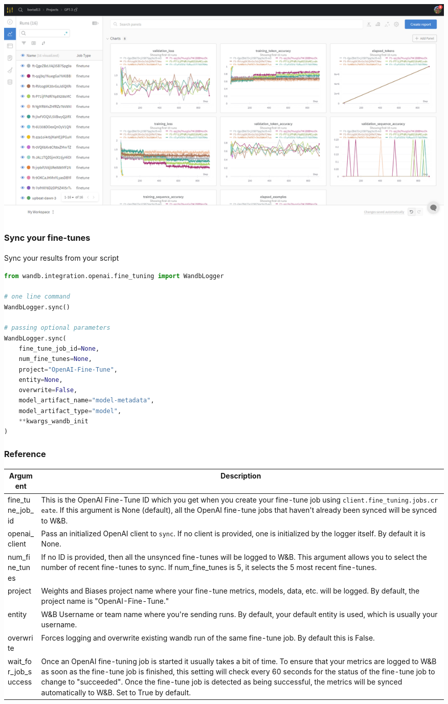 
![](/images/integrations/open_ai_auto_scan.png)



### Sync your fine-tunes

Sync your results from your script 


```python
from wandb.integration.openai.fine_tuning import WandbLogger

# one line command
WandbLogger.sync()

# passing optional parameters
WandbLogger.sync(
    fine_tune_job_id=None,
    num_fine_tunes=None,
    project="OpenAI-Fine-Tune",
    entity=None,
    overwrite=False,
    model_artifact_name="model-metadata",
    model_artifact_type="model",
    **kwargs_wandb_init
)
```

### Reference

| Argument                 | Description                                                                                                               |
| ------------------------ | ------------------------------------------------------------------------------------------------------------------------- |
| fine_tune_job_id         | This is the OpenAI Fine-Tune ID which you get when you create your fine-tune job using `client.fine_tuning.jobs.create`. If this argument is None (default), all the OpenAI fine-tune jobs that haven't already been synced will be synced to W&B.                                                                                        |
| openai_client            | Pass an initialized OpenAI client to `sync`. If no client is provided, one is initialized by the logger itself. By default it is None.                |
| num_fine_tunes           | If no ID is provided, then all the unsynced fine-tunes will be logged to W&B. This argument allows you to select the number of recent fine-tunes to sync. If num_fine_tunes is 5, it selects the 5 most recent fine-tunes.                                                  |
| project                  | Weights and Biases project name where your fine-tune metrics, models, data, etc. will be logged. By default, the project name is "OpenAI-Fine-Tune." |
| entity                   | W&B Username or team name where you're sending runs. By default, your default entity is used, which is usually your username. |
| overwrite                | Forces logging and overwrite existing wandb run of the same fine-tune job. By default this is False.                                                |
| wait_for_job_success     | Once an OpenAI fine-tuning job is started it usually takes a bit of time. To ensure that your metrics are logged to W&B as soon as the fine-tune job is finished, this setting will check every 60 seconds for the status of the fine-tune job to change to "succeeded". Once the fine-tune job is detected as being successful, the metrics will be synced automatically to W&B. Set to True by default.                                                    |